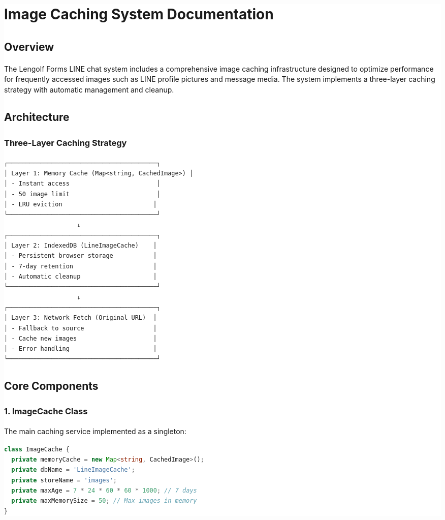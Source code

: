 # Image Caching System Documentation

## Overview

The Lengolf Forms LINE chat system includes a comprehensive image caching infrastructure designed to optimize performance for frequently accessed images such as LINE profile pictures and message media. The system implements a three-layer caching strategy with automatic management and cleanup.

## Architecture

### Three-Layer Caching Strategy

```
┌─────────────────────────────────────────┐
│ Layer 1: Memory Cache (Map<string, CachedImage>) │
│ - Instant access                        │
│ - 50 image limit                        │
│ - LRU eviction                         │
└─────────────────────────────────────────┘
                    ↓
┌─────────────────────────────────────────┐
│ Layer 2: IndexedDB (LineImageCache)    │
│ - Persistent browser storage           │
│ - 7-day retention                      │
│ - Automatic cleanup                    │
└─────────────────────────────────────────┘
                    ↓
┌─────────────────────────────────────────┐
│ Layer 3: Network Fetch (Original URL)  │
│ - Fallback to source                   │
│ - Cache new images                     │
│ - Error handling                       │
└─────────────────────────────────────────┘
```

## Core Components

### 1. ImageCache Class

The main caching service implemented as a singleton:

```typescript
class ImageCache {
  private memoryCache = new Map<string, CachedImage>();
  private dbName = 'LineImageCache';
  private storeName = 'images';
  private maxAge = 7 * 24 * 60 * 60 * 1000; // 7 days
  private maxMemorySize = 50; // Max images in memory
}
```
